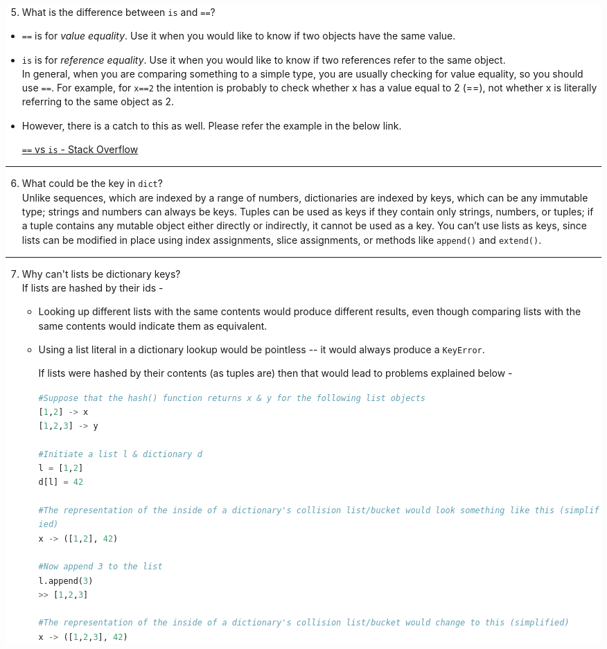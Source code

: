5. What is the difference between `is` and `==`?  
- `==` is for <em>value equality</em>. Use it when you would like to know if two objects have the same value.

- `is` is for <em>reference equality</em>. Use it when you would like to know if two references refer to the same object.  
  In general, when you are comparing something to a simple type, you are usually checking for value equality, so you should use `==`. For example, for `x==2`  the intention is probably to check whether x has a value equal to 2 (==), not whether x is literally referring to the same object as 2.  

- However, there is a catch to this as well. Please refer the example in the below link.
  
  [`==` vs `is` - Stack Overflow](https://stackoverflow.com/a/1085656/5193334)  

----------------------------

6. What could be the key in `dict`?  
   Unlike sequences, which are indexed by a range of numbers, dictionaries are indexed by keys, which can be any immutable type; strings and numbers can always be keys. Tuples can be used as keys if they contain only strings, numbers, or tuples; if a tuple contains any mutable object either directly or indirectly, it cannot be used as a key. You can’t use lists as keys, since lists can be modified in place using index assignments, slice assignments, or methods like `append()` and `extend()`.

----------------------------

7. Why can't lists be dictionary keys?  
   If lists are hashed by their ids -
   
   - Looking up different lists with the same contents would produce different results, even though comparing lists with the same contents would indicate them as equivalent.
   
   - Using a list literal in a dictionary lookup would be pointless -- it would always produce a `KeyError`.  
     
     If lists were hashed by their contents (as tuples are) then that would lead to problems explained below -
     
     ```python
     #Suppose that the hash() function returns x & y for the following list objects
     [1,2] -> x
     [1,2,3] -> y
     
     #Initiate a list l & dictionary d
     l = [1,2]
     d[l] = 42    
     
     #The representation of the inside of a dictionary's collision list/bucket would look something like this (simplified)
     x -> ([1,2], 42)
     
     #Now append 3 to the list
     l.append(3)
     >> [1,2,3]
     
     #The representation of the inside of a dictionary's collision list/bucket would change to this (simplified)
     x -> ([1,2,3], 42)
     